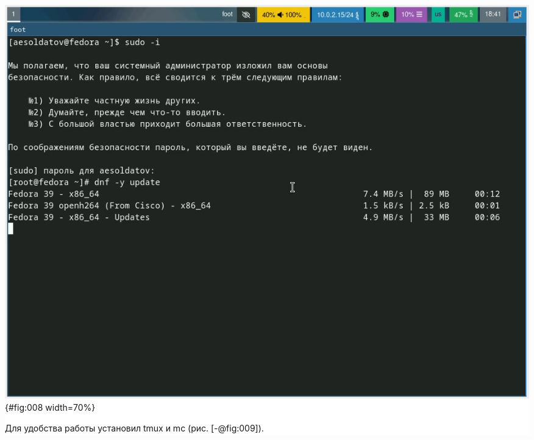 ![Обновление пакетов](image/8.png){#fig:008 width=70%}

Для удобства работы установил tmux и mc (рис. [-@fig:009]).
